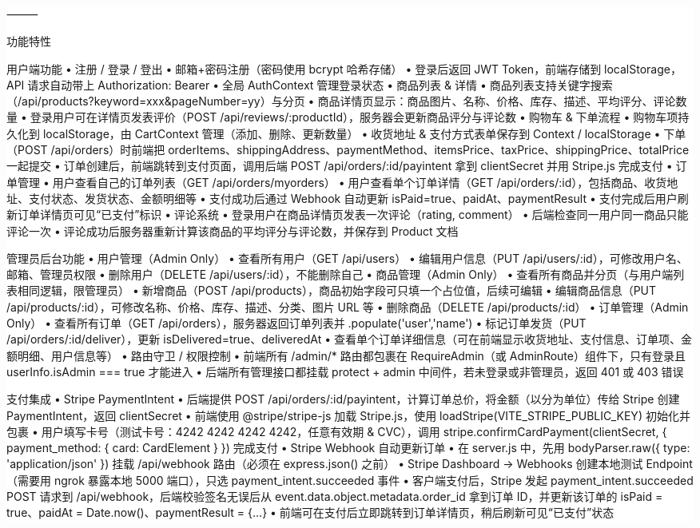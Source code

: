 ⸻

功能特性

用户端功能
	•	注册 / 登录 / 登出
	•	邮箱+密码注册（密码使用 bcrypt 哈希存储）
	•	登录后返回 JWT Token，前端存储到 localStorage，API 请求自动带上 Authorization: Bearer <token>
	•	全局 AuthContext 管理登录状态
	•	商品列表 & 详情
	•	商品列表支持关键字搜索（/api/products?keyword=xxx&pageNumber=yy）与分页
	•	商品详情页显示：商品图片、名称、价格、库存、描述、平均评分、评论数量
	•	登录用户可在详情页发表评价（POST /api/reviews/:productId），服务器会更新商品评分与评论数
	•	购物车 & 下单流程
	•	购物车项持久化到 localStorage，由 CartContext 管理（添加、删除、更新数量）
	•	收货地址 & 支付方式表单保存到 Context / localStorage
	•	下单（POST /api/orders）时前端把 orderItems、shippingAddress、paymentMethod、itemsPrice、taxPrice、shippingPrice、totalPrice 一起提交
	•	订单创建后，前端跳转到支付页面，调用后端 POST /api/orders/:id/payintent 拿到 clientSecret 并用 Stripe.js 完成支付
	•	订单管理
	•	用户查看自己的订单列表（GET /api/orders/myorders）
	•	用户查看单个订单详情（GET /api/orders/:id），包括商品、收货地址、支付状态、发货状态、金额明细等
	•	支付成功后通过 Webhook 自动更新 isPaid=true、paidAt、paymentResult
	•	支付完成后用户刷新订单详情页可见“已支付”标识
	•	评论系统
	•	登录用户在商品详情页发表一次评论（rating, comment）
	•	后端检查同一用户同一商品只能评论一次
	•	评论成功后服务器重新计算该商品的平均评分与评论数，并保存到 Product 文档

管理员后台功能
	•	用户管理（Admin Only）
	•	查看所有用户（GET /api/users）
	•	编辑用户信息（PUT /api/users/:id），可修改用户名、邮箱、管理员权限
	•	删除用户（DELETE /api/users/:id），不能删除自己
	•	商品管理（Admin Only）
	•	查看所有商品并分页（与用户端列表相同逻辑，限管理员）
	•	新增商品（POST /api/products），商品初始字段可只填一个占位值，后续可编辑
	•	编辑商品信息（PUT /api/products/:id），可修改名称、价格、库存、描述、分类、图片 URL 等
	•	删除商品（DELETE /api/products/:id）
	•	订单管理（Admin Only）
	•	查看所有订单（GET /api/orders），服务器返回订单列表并 .populate('user','name')
	•	标记订单发货（PUT /api/orders/:id/deliver），更新 isDelivered=true、deliveredAt
	•	查看单个订单详细信息（可在前端显示收货地址、支付信息、订单项、金额明细、用户信息等）
	•	路由守卫 / 权限控制
	•	前端所有 /admin/* 路由都包裹在 RequireAdmin（或 AdminRoute）组件下，只有登录且 userInfo.isAdmin === true 才能进入
	•	后端所有管理接口都挂载 protect + admin 中间件，若未登录或非管理员，返回 401 或 403 错误

支付集成
	•	Stripe PaymentIntent
	•	后端提供 POST /api/orders/:id/payintent，计算订单总价，将金额（以分为单位）传给 Stripe 创建 PaymentIntent，返回 clientSecret
	•	前端使用 @stripe/stripe-js 加载 Stripe.js，使用 loadStripe(VITE_STRIPE_PUBLIC_KEY) 初始化并包裹 <Elements>
	•	用户填写卡号（测试卡号：4242 4242 4242 4242，任意有效期 & CVC），调用 stripe.confirmCardPayment(clientSecret, { payment_method: { card: CardElement } }) 完成支付
	•	Stripe Webhook 自动更新订单
	•	在 server.js 中，先用 bodyParser.raw({ type: 'application/json' }) 挂载 /api/webhook 路由（必须在 express.json() 之前）
	•	Stripe Dashboard → Webhooks 创建本地测试 Endpoint（需要用 ngrok 暴露本地 5000 端口），只选 payment_intent.succeeded 事件
	•	客户端支付后，Stripe 发起 payment_intent.succeeded POST 请求到 /api/webhook，后端校验签名无误后从 event.data.object.metadata.order_id 拿到订单 ID，并更新该订单的 isPaid = true、paidAt = Date.now()、paymentResult = {...}
	•	前端可在支付后立即跳转到订单详情页，稍后刷新可见“已支付”状态
